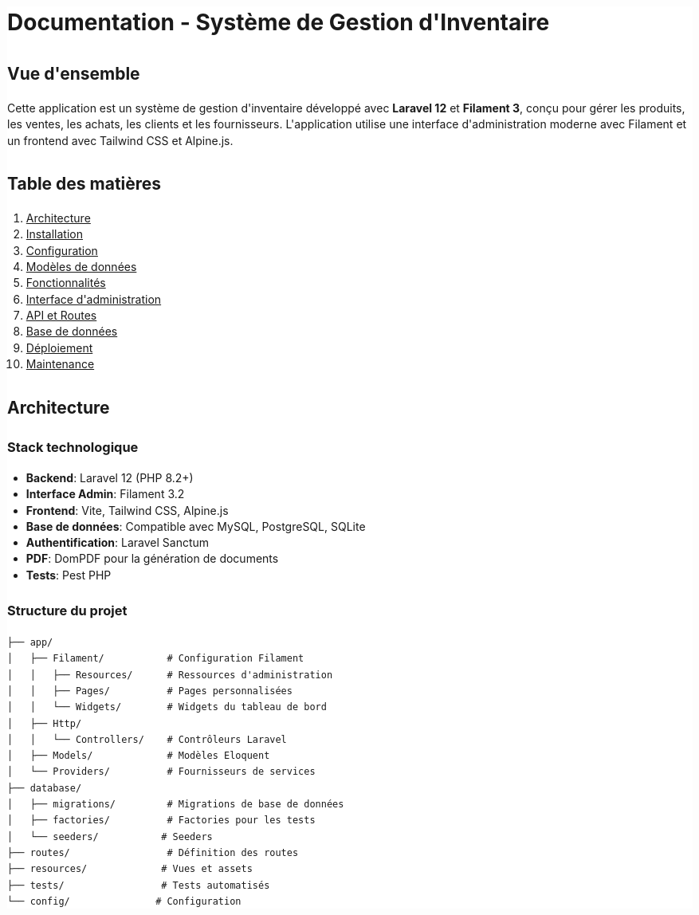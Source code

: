 # Documentation - Système de Gestion d'Inventaire

## Vue d'ensemble

Cette application est un système de gestion d'inventaire développé avec **Laravel 12** et **Filament 3**, conçu pour gérer les produits, les ventes, les achats, les clients et les fournisseurs. L'application utilise une interface d'administration moderne avec Filament et un frontend avec Tailwind CSS et Alpine.js.

## Table des matières

1. [Architecture](#architecture)
2. [Installation](#installation)
3. [Configuration](#configuration)
4. [Modèles de données](#modèles-de-données)
5. [Fonctionnalités](#fonctionnalités)
6. [Interface d'administration](#interface-dadministration)
7. [API et Routes](#api-et-routes)
8. [Base de données](#base-de-données)
9. [Déploiement](#déploiement)
10. [Maintenance](#maintenance)

## Architecture

### Stack technologique

- **Backend**: Laravel 12 (PHP 8.2+)
- **Interface Admin**: Filament 3.2
- **Frontend**: Vite, Tailwind CSS, Alpine.js
- **Base de données**: Compatible avec MySQL, PostgreSQL, SQLite
- **Authentification**: Laravel Sanctum
- **PDF**: DomPDF pour la génération de documents
- **Tests**: Pest PHP

### Structure du projet

```
├── app/
│   ├── Filament/           # Configuration Filament
│   │   ├── Resources/      # Ressources d'administration
│   │   ├── Pages/          # Pages personnalisées
│   │   └── Widgets/        # Widgets du tableau de bord
│   ├── Http/
│   │   └── Controllers/    # Contrôleurs Laravel
│   ├── Models/             # Modèles Eloquent
│   └── Providers/          # Fournisseurs de services
├── database/
│   ├── migrations/         # Migrations de base de données
│   ├── factories/          # Factories pour les tests
│   └── seeders/           # Seeders
├── routes/                 # Définition des routes
├── resources/             # Vues et assets
├── tests/                 # Tests automatisés
└── config/               # Configuration
```
